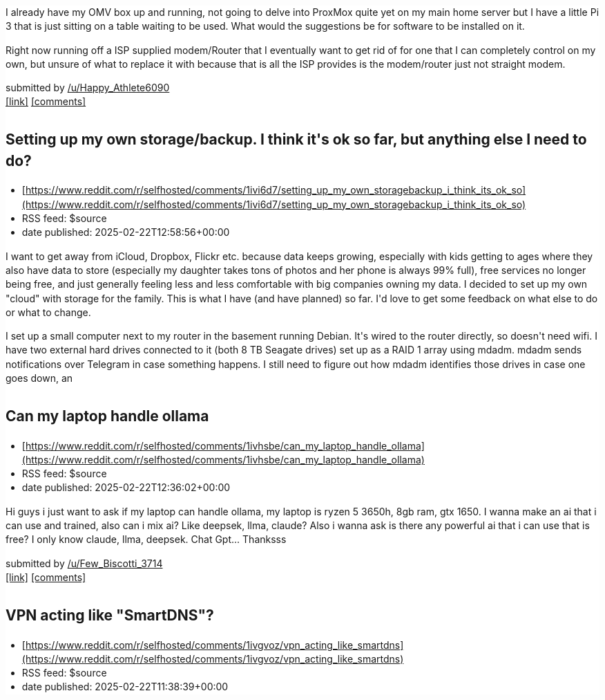 <div class="md"><p>I already have my OMV box up and running, not going to delve into ProxMox quite yet on my main home server but I have a little Pi 3 that is just sitting on a table waiting to be used. What would the suggestions be for software to be installed on it.</p> <p>Right now running off a ISP supplied modem/Router that I eventually want to get rid of for one that I can completely control on my own, but unsure of what to replace it with because that is all the ISP provides is the modem/router just not straight modem.</p> </div> &#32; submitted by &#32; <a href="https://www.reddit.com/user/Happy_Athlete6090"> /u/Happy_Athlete6090 </a> <br/> <span><a href="https://www.reddit.com/r/selfhosted/comments/1ivifyb/what_should_i_do/">[link]</a></span> &#32; <span><a href="https://www.reddit.com/r/selfhosted/comments/1ivifyb/what_should_i_do/">[comments]</a></span>

## Setting up my own storage/backup. I think it's ok so far, but anything else I need to do?
 - [https://www.reddit.com/r/selfhosted/comments/1ivi6d7/setting_up_my_own_storagebackup_i_think_its_ok_so](https://www.reddit.com/r/selfhosted/comments/1ivi6d7/setting_up_my_own_storagebackup_i_think_its_ok_so)
 - RSS feed: $source
 - date published: 2025-02-22T12:58:56+00:00

<div class="md"><p>I want to get away from iCloud, Dropbox, Flickr etc. because data keeps growing, especially with kids getting to ages where they also have data to store (especially my daughter takes tons of photos and her phone is always 99% full), free services no longer being free, and just generally feeling less and less comfortable with big companies owning my data. I decided to set up my own &quot;cloud&quot; with storage for the family. This is what I have (and have planned) so far. I&#39;d love to get some feedback on what else to do or what to change.</p> <p>I set up a small computer next to my router in the basement running Debian. It&#39;s wired to the router directly, so doesn&#39;t need wifi. I have two external hard drives connected to it (both 8 TB Seagate drives) set up as a RAID 1 array using mdadm. mdadm sends notifications over Telegram in case something happens. I still need to figure out how mdadm identifies those drives in case one goes down, an

## Can my laptop handle ollama
 - [https://www.reddit.com/r/selfhosted/comments/1ivhsbe/can_my_laptop_handle_ollama](https://www.reddit.com/r/selfhosted/comments/1ivhsbe/can_my_laptop_handle_ollama)
 - RSS feed: $source
 - date published: 2025-02-22T12:36:02+00:00

<div class="md"><p>Hi guys i just want to ask if my laptop can handle ollama, my laptop is ryzen 5 3650h, 8gb ram, gtx 1650. I wanna make an ai that i can use and trained, also can i mix ai? Like deepsek, llma, claude? Also i wanna ask is there any powerful ai that i can use that is free? I only know claude, llma, deepsek. Chat Gpt... Thanksss</p> </div> &#32; submitted by &#32; <a href="https://www.reddit.com/user/Few_Biscotti_3714"> /u/Few_Biscotti_3714 </a> <br/> <span><a href="https://www.reddit.com/r/selfhosted/comments/1ivhsbe/can_my_laptop_handle_ollama/">[link]</a></span> &#32; <span><a href="https://www.reddit.com/r/selfhosted/comments/1ivhsbe/can_my_laptop_handle_ollama/">[comments]</a></span>

## VPN acting like "SmartDNS"?
 - [https://www.reddit.com/r/selfhosted/comments/1ivgvoz/vpn_acting_like_smartdns](https://www.reddit.com/r/selfhosted/comments/1ivgvoz/vpn_acting_like_smartdns)
 - RSS feed: $source
 - date published: 2025-02-22T11:38:39+00:00
